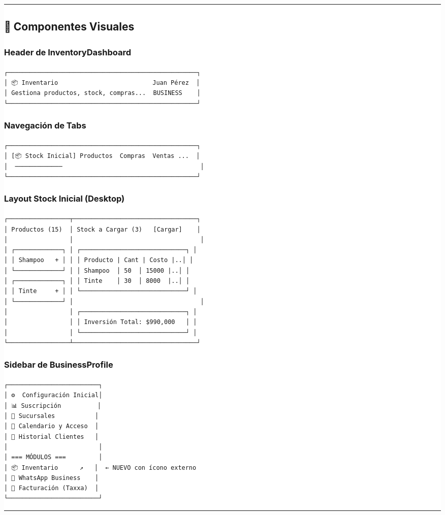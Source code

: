 ```
```

---

## 🎨 Componentes Visuales

### Header de InventoryDashboard
```
┌────────────────────────────────────────────────────┐
│ 📦 Inventario                          Juan Pérez  │
│ Gestiona productos, stock, compras...  BUSINESS    │
└────────────────────────────────────────────────────┘
```

### Navegación de Tabs
```
┌────────────────────────────────────────────────────┐
│ [📦 Stock Inicial] Productos  Compras  Ventas ...  │
│  ─────────────                                      │
└────────────────────────────────────────────────────┘
```

### Layout Stock Inicial (Desktop)
```
┌─────────────────┬──────────────────────────────────┐
│ Productos (15)  │ Stock a Cargar (3)   [Cargar]    │
│                 │                                   │
│ ┌─────────────┐ │ ┌─────────────────────────────┐ │
│ │ Shampoo   + │ │ │ Producto | Cant | Costo |..│ │
│ └─────────────┘ │ │ Shampoo  │ 50  │ 15000 |..│ │
│ ┌─────────────┐ │ │ Tinte    │ 30  │ 8000  |..│ │
│ │ Tinte     + │ │ └─────────────────────────────┘ │
│ └─────────────┘ │                                   │
│                 │ ┌─────────────────────────────┐ │
│                 │ │ Inversión Total: $990,000   │ │
│                 │ └─────────────────────────────┘ │
└─────────────────┴──────────────────────────────────┘
```

### Sidebar de BusinessProfile
```
┌─────────────────────────┐
│ ⚙️  Configuración Inicial│
│ 📊 Suscripción          │
│ 🏢 Sucursales           │
│ 📅 Calendario y Acceso  │
│ 👥 Historial Clientes   │
│                         │
│ === MÓDULOS ===         │
│ 📦 Inventario      ↗️   │  ← NUEVO con ícono externo
│ 💬 WhatsApp Business    │
│ 🧾 Facturación (Taxxa)  │
└─────────────────────────┘
```

---